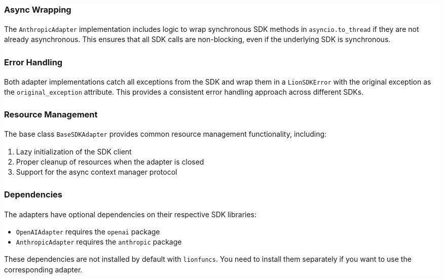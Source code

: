 ### Async Wrapping

The `AnthropicAdapter` implementation includes logic to wrap synchronous SDK
methods in `asyncio.to_thread` if they are not already asynchronous. This
ensures that all SDK calls are non-blocking, even if the underlying SDK is
synchronous.

### Error Handling

Both adapter implementations catch all exceptions from the SDK and wrap them in
a `LionSDKError` with the original exception as the `original_exception`
attribute. This provides a consistent error handling approach across different
SDKs.

### Resource Management

The base class `BaseSDKAdapter` provides common resource management
functionality, including:

1. Lazy initialization of the SDK client
2. Proper cleanup of resources when the adapter is closed
3. Support for the async context manager protocol

### Dependencies

The adapters have optional dependencies on their respective SDK libraries:

- `OpenAIAdapter` requires the `openai` package
- `AnthropicAdapter` requires the `anthropic` package

These dependencies are not installed by default with `lionfuncs`. You need to
install them separately if you want to use the corresponding adapter.
